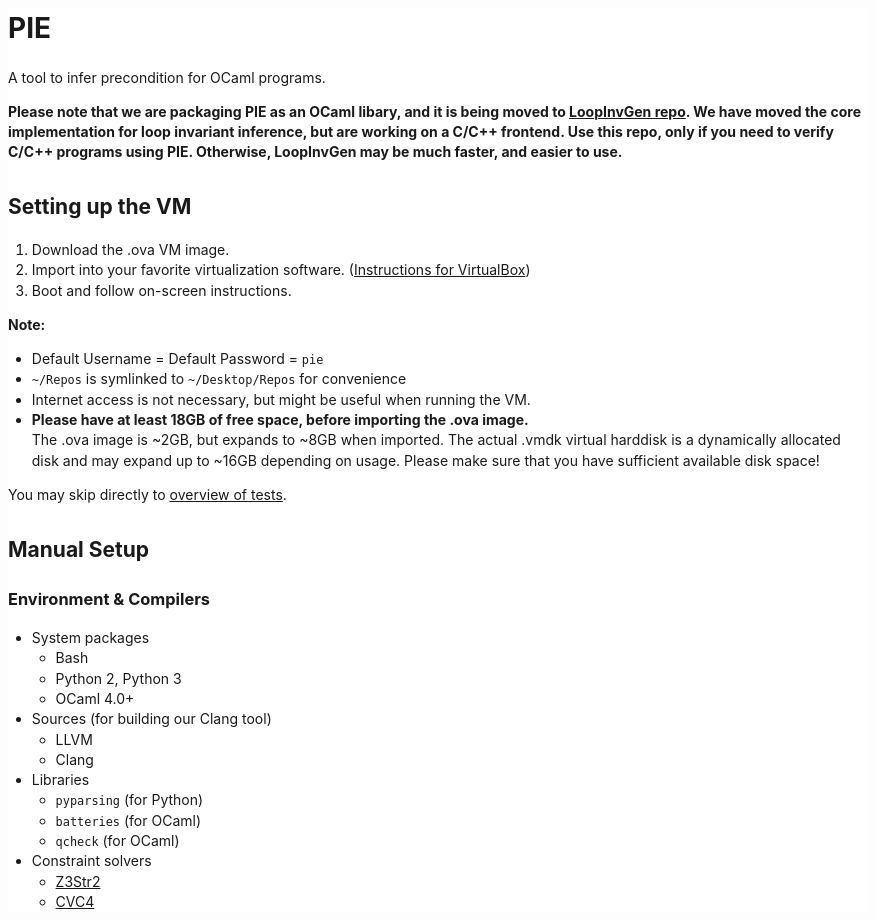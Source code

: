 # PIE #
A tool to infer precondition for OCaml programs.

<b>
   Please note that we are packaging PIE as an OCaml libary,
   and it is being moved to <a href="https://github.com/SaswatPadhi/LoopInvGen">
   LoopInvGen repo</a>.
   We have moved the core implementation for loop invariant inference,
   but are working on a C/C++ frontend.
   Use this repo, only if you need to verify C/C++ programs using PIE.
   Otherwise, LoopInvGen may be much faster, and easier to use.
</b>

## <i class="fa fa-fw fa-cogs" id="setting-up-the-vm"></i> Setting up the VM

1. Download the .ova VM image.
2. Import into your favorite virtualization software.
   ([Instructions for VirtualBox](https://www.virtualbox.org/manual/ch01.html#ovf))
3. Boot and follow on-screen instructions.

**Note:**
- Default Username = Default Password = `pie`
- `~/Repos` is symlinked to `~/Desktop/Repos` for convenience
- Internet access is not necessary, but might be useful when running the VM.
- **Please have at least 18GB of free space, before importing the .ova image.**  
The .ova image is ~2GB, but expands to ~8GB when imported. The actual
.vmdk virtual harddisk is a dynamically allocated disk and may expand up to ~16GB
depending on usage. Please make sure that you have sufficient available disk space!

You may skip directly to [overview of tests](#overview-of-tests).



## <i class="fa fa-fw fa-wrench" id="manual-setup"></i> Manual Setup

### Environment & Compilers
- System packages
  - Bash
  - Python 2, Python 3
  - OCaml 4.0+
- Sources (for building our Clang tool)
  - LLVM
  - Clang
- Libraries
  - `pyparsing` (for Python)
  - `batteries` (for OCaml)
  - `qcheck` (for OCaml)
- Constraint solvers
  - [Z3Str2](https://github.com/z3str/Z3-str)
  - [CVC4](https://github.com/CVC4/CVC4)
